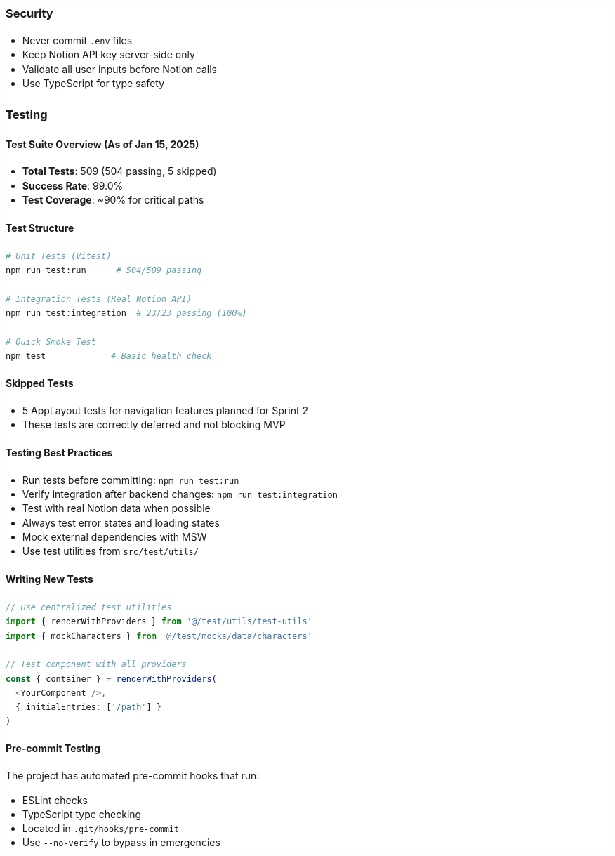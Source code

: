 ### Security
- Never commit `.env` files
- Keep Notion API key server-side only
- Validate all user inputs before Notion calls
- Use TypeScript for type safety

### Testing

#### Test Suite Overview (As of Jan 15, 2025)
- **Total Tests**: 509 (504 passing, 5 skipped)
- **Success Rate**: 99.0%
- **Test Coverage**: ~90% for critical paths

#### Test Structure
```bash
# Unit Tests (Vitest)
npm run test:run      # 504/509 passing

# Integration Tests (Real Notion API)  
npm run test:integration  # 23/23 passing (100%)

# Quick Smoke Test
npm test             # Basic health check
```

#### Skipped Tests
- 5 AppLayout tests for navigation features planned for Sprint 2
- These tests are correctly deferred and not blocking MVP

#### Testing Best Practices
- Run tests before committing: `npm run test:run`
- Verify integration after backend changes: `npm run test:integration`
- Test with real Notion data when possible
- Always test error states and loading states
- Mock external dependencies with MSW
- Use test utilities from `src/test/utils/`

#### Writing New Tests
```typescript
// Use centralized test utilities
import { renderWithProviders } from '@/test/utils/test-utils'
import { mockCharacters } from '@/test/mocks/data/characters'

// Test component with all providers
const { container } = renderWithProviders(
  <YourComponent />,
  { initialEntries: ['/path'] }
)
```

#### Pre-commit Testing
The project has automated pre-commit hooks that run:
- ESLint checks
- TypeScript type checking  
- Located in `.git/hooks/pre-commit`
- Use `--no-verify` to bypass in emergencies
